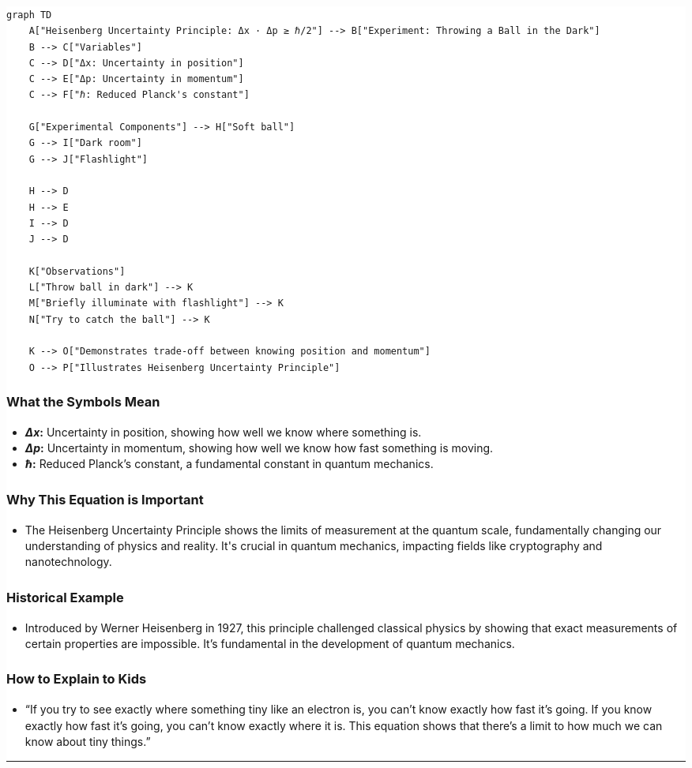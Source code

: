 ```mermaid
graph TD
    A["Heisenberg Uncertainty Principle: Δx · Δp ≥ ℏ/2"] --> B["Experiment: Throwing a Ball in the Dark"]
    B --> C["Variables"]
    C --> D["Δx: Uncertainty in position"]
    C --> E["Δp: Uncertainty in momentum"]
    C --> F["ℏ: Reduced Planck's constant"]
    
    G["Experimental Components"] --> H["Soft ball"]
    G --> I["Dark room"]
    G --> J["Flashlight"]
    
    H --> D
    H --> E
    I --> D
    J --> D
    
    K["Observations"]
    L["Throw ball in dark"] --> K
    M["Briefly illuminate with flashlight"] --> K
    N["Try to catch the ball"] --> K
    
    K --> O["Demonstrates trade-off between knowing position and momentum"]
    O --> P["Illustrates Heisenberg Uncertainty Principle"]
```

### What the Symbols Mean

- **$\Delta x$:** Uncertainty in position, showing how well we know where something is.
- **$\Delta p$:** Uncertainty in momentum, showing how well we know how fast something is moving.
- **$\hbar$:** Reduced Planck’s constant, a fundamental constant in quantum mechanics.

### Why This Equation is Important

- The Heisenberg Uncertainty Principle shows the limits of measurement at the quantum scale, fundamentally changing our understanding of physics and reality. It's crucial in quantum mechanics, impacting fields like cryptography and nanotechnology.

### Historical Example

- Introduced by Werner Heisenberg in 1927, this principle challenged classical physics by showing that exact measurements of certain properties are impossible. It’s fundamental in the development of quantum mechanics.

### How to Explain to Kids

- “If you try to see exactly where something tiny like an electron is, you can’t know exactly how fast it’s going. If you know exactly how fast it’s going, you can’t know exactly where it is. This equation shows that there’s a limit to how much we can know about tiny things.”

---
